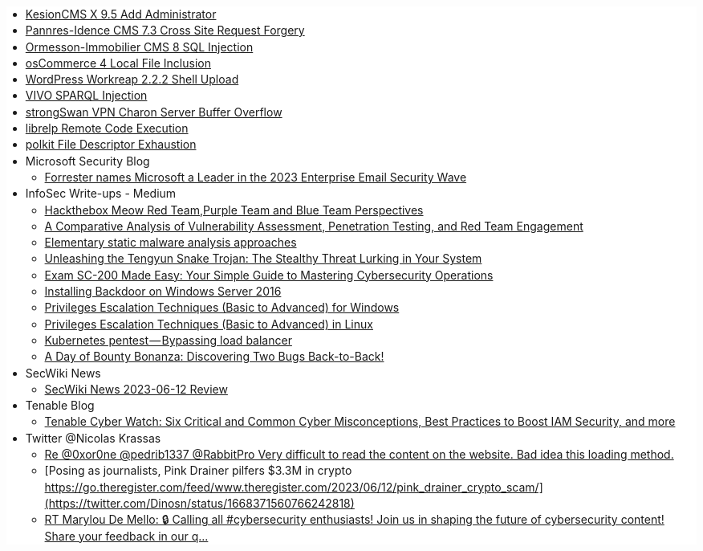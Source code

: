   - [KesionCMS X 9.5 Add Administrator](https://packetstormsecurity.com/files/172865/kesioncmsx95-addadmin.txt)
  - [Pannres-Idence CMS 7.3 Cross Site Request Forgery](https://packetstormsecurity.com/files/172864/pannresidencecms73-xsrf.txt)
  - [Ormesson-Immobilier CMS 8 SQL Injection](https://packetstormsecurity.com/files/172863/oicms8-sql.txt)
  - [osCommerce 4 Local File Inclusion](https://packetstormsecurity.com/files/172862/oscommerce4-lfi.txt)
  - [WordPress Workreap 2.2.2 Shell Upload](https://packetstormsecurity.com/files/172876/wpthemeworkreap222-exec.txt)
  - [VIVO SPARQL Injection](https://packetstormsecurity.com/files/172838/CVE-2019-6986.tgz)
  - [strongSwan VPN Charon Server Buffer Overflow](https://packetstormsecurity.com/files/172833/CVE-2018-5388.tgz)
  - [librelp Remote Code Execution](https://packetstormsecurity.com/files/172829/CVE-2018-1000140.tgz)
  - [polkit File Descriptor Exhaustion](https://packetstormsecurity.com/files/172849/CVE-2021-4115.tgz)
- Microsoft Security Blog
  - [Forrester names Microsoft a Leader in the 2023 Enterprise Email Security Wave](https://www.microsoft.com/en-us/security/blog/2023/06/12/forrester-names-microsoft-a-leader-in-the-2023-enterprise-email-security-wave/)
- InfoSec Write-ups - Medium
  - [Hackthebox Meow Red Team,Purple Team and Blue Team Perspectives](https://infosecwriteups.com/hackthebox-meow-red-team-purple-team-and-blue-team-perspectives-36f4c4aaa1bf?source=rss----7b722bfd1b8d---4)
  - [A Comparative Analysis of Vulnerability Assessment, Penetration Testing, and Red Team Engagement](https://infosecwriteups.com/a-comparative-analysis-of-vulnerability-assessment-penetration-testing-and-red-team-engagement-152f83823fea?source=rss----7b722bfd1b8d---4)
  - [Elementary static malware analysis approaches](https://infosecwriteups.com/elementary-static-malware-analysis-approaches-2f38ec9239e9?source=rss----7b722bfd1b8d---4)
  - [Unleashing the Tengyun Snake Trojan: The Stealthy Threat Lurking in Your System](https://infosecwriteups.com/unleashing-the-tengyun-snake-trojan-the-stealthy-threat-lurking-in-your-system-4863f03422c0?source=rss----7b722bfd1b8d---4)
  - [Exam SC-200 Made Easy: Your Simple Guide to Mastering Cybersecurity Operations](https://infosecwriteups.com/exam-sc-200-made-easy-your-simple-guide-to-mastering-cybersecurity-operations-e050e6378dce?source=rss----7b722bfd1b8d---4)
  - [Installing Backdoor on Windows Server 2016](https://infosecwriteups.com/tryhackme-blaster-writeup-f691c7caecd9?source=rss----7b722bfd1b8d---4)
  - [Privileges Escalation Techniques (Basic to Advanced) for Windows](https://infosecwriteups.com/privileges-escalation-techniques-basic-to-advanced-for-windows-d0f0c04d6d04?source=rss----7b722bfd1b8d---4)
  - [Privileges Escalation Techniques (Basic to Advanced) in Linux](https://infosecwriteups.com/privileges-escalation-techniques-basic-to-advanced-in-linux-973cb62cbe8d?source=rss----7b722bfd1b8d---4)
  - [Kubernetes pentest — Bypassing load balancer](https://infosecwriteups.com/kubernetes-pentest-bypassing-load-balancer-9bcfae2ce84a?source=rss----7b722bfd1b8d---4)
  - [A Day of Bounty Bonanza: Discovering Two Bugs Back-to-Back!](https://infosecwriteups.com/a-day-of-bounty-bonanza-discovering-two-bugs-back-to-back-4d9b8b25bb70?source=rss----7b722bfd1b8d---4)
- SecWiki News
  - [SecWiki News 2023-06-12 Review](http://www.sec-wiki.com/?2023-06-12)
- Tenable Blog
  - [Tenable Cyber Watch: Six Critical and Common Cyber Misconceptions, Best Practices to Boost IAM Security, and more](https://www.tenable.com/blog/tenable-cyber-watch-six-critical-and-common-cyber-misconceptions-best-practices-to-boost-iam)
- Twitter @Nicolas Krassas
  - [Re @0xor0ne @pedrib1337 @RabbitPro Very difficult to read the content on the website. Bad idea this loading method.](https://twitter.com/Dinosn/status/1668372228273053696)
  - [Posing as journalists, Pink Drainer pilfers $3.3M in crypto https://go.theregister.com/feed/www.theregister.com/2023/06/12/pink_drainer_crypto_scam/](https://twitter.com/Dinosn/status/1668371560766242818)
  - [RT Marylou De Mello: 🔒 Calling all #cybersecurity enthusiasts! Join us in shaping the future of cybersecurity content! Share your feedback in our q...](https://twitter.com/MarylouDeMello/status/1668344981101346817)